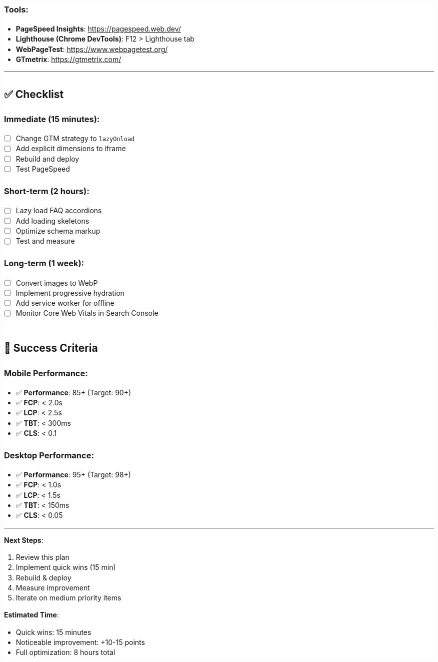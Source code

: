 ### Tools:
- **PageSpeed Insights**: https://pagespeed.web.dev/
- **Lighthouse (Chrome DevTools)**: F12 > Lighthouse tab
- **WebPageTest**: https://www.webpagetest.org/
- **GTmetrix**: https://gtmetrix.com/

---

## ✅ Checklist

### Immediate (15 minutes):
- [ ] Change GTM strategy to `lazyOnload`
- [ ] Add explicit dimensions to iframe
- [ ] Rebuild and deploy
- [ ] Test PageSpeed

### Short-term (2 hours):
- [ ] Lazy load FAQ accordions
- [ ] Add loading skeletons
- [ ] Optimize schema markup
- [ ] Test and measure

### Long-term (1 week):
- [ ] Convert images to WebP
- [ ] Implement progressive hydration
- [ ] Add service worker for offline
- [ ] Monitor Core Web Vitals in Search Console

---

## 🎯 Success Criteria

### Mobile Performance:
- ✅ **Performance**: 85+ (Target: 90+)
- ✅ **FCP**: < 2.0s
- ✅ **LCP**: < 2.5s
- ✅ **TBT**: < 300ms
- ✅ **CLS**: < 0.1

### Desktop Performance:
- ✅ **Performance**: 95+ (Target: 98+)
- ✅ **FCP**: < 1.0s
- ✅ **LCP**: < 1.5s
- ✅ **TBT**: < 150ms
- ✅ **CLS**: < 0.05

---

**Next Steps**: 
1. Review this plan
2. Implement quick wins (15 min)
3. Rebuild & deploy
4. Measure improvement
5. Iterate on medium priority items

**Estimated Time**: 
- Quick wins: 15 minutes
- Noticeable improvement: +10-15 points
- Full optimization: 8 hours total
